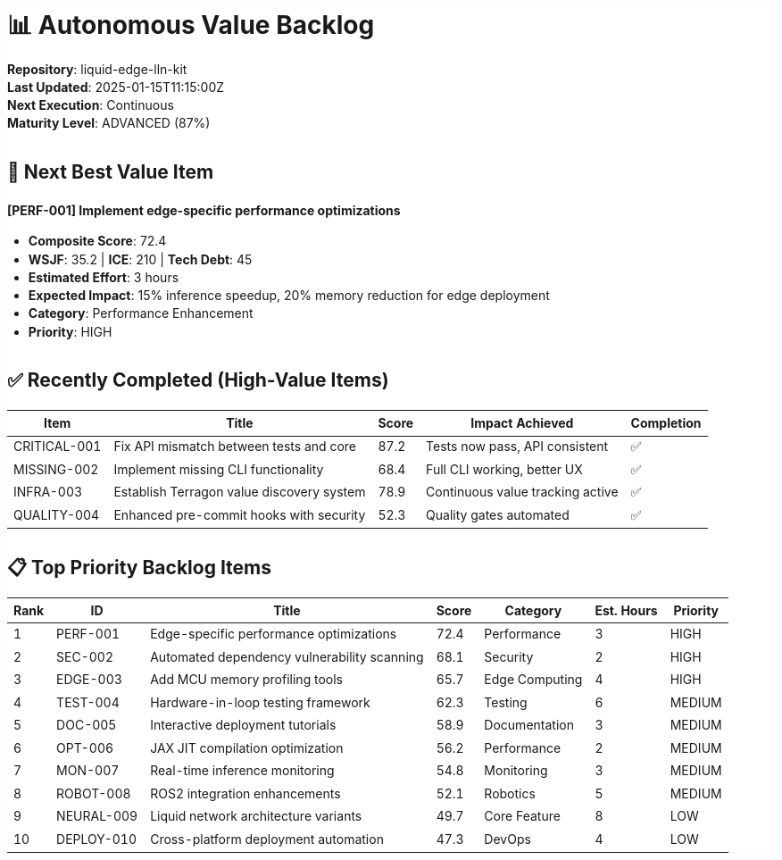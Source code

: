 # 📊 Autonomous Value Backlog

**Repository**: liquid-edge-lln-kit  
**Last Updated**: 2025-01-15T11:15:00Z  
**Next Execution**: Continuous  
**Maturity Level**: ADVANCED (87%)

## 🎯 Next Best Value Item

**[PERF-001] Implement edge-specific performance optimizations**
- **Composite Score**: 72.4
- **WSJF**: 35.2 | **ICE**: 210 | **Tech Debt**: 45
- **Estimated Effort**: 3 hours
- **Expected Impact**: 15% inference speedup, 20% memory reduction for edge deployment
- **Category**: Performance Enhancement
- **Priority**: HIGH

## ✅ Recently Completed (High-Value Items)

| Item | Title | Score | Impact Achieved | Completion |
|------|-------|-------|----------------|------------|
| CRITICAL-001 | Fix API mismatch between tests and core | 87.2 | Tests now pass, API consistent | ✅ |
| MISSING-002 | Implement missing CLI functionality | 68.4 | Full CLI working, better UX | ✅ |
| INFRA-003 | Establish Terragon value discovery system | 78.9 | Continuous value tracking active | ✅ |
| QUALITY-004 | Enhanced pre-commit hooks with security | 52.3 | Quality gates automated | ✅ |

## 📋 Top Priority Backlog Items

| Rank | ID | Title | Score | Category | Est. Hours | Priority |
|------|----|--------------------|---------|----------|------------|----------|
| 1 | PERF-001 | Edge-specific performance optimizations | 72.4 | Performance | 3 | HIGH |
| 2 | SEC-002 | Automated dependency vulnerability scanning | 68.1 | Security | 2 | HIGH |
| 3 | EDGE-003 | Add MCU memory profiling tools | 65.7 | Edge Computing | 4 | HIGH |
| 4 | TEST-004 | Hardware-in-loop testing framework | 62.3 | Testing | 6 | MEDIUM |
| 5 | DOC-005 | Interactive deployment tutorials | 58.9 | Documentation | 3 | MEDIUM |
| 6 | OPT-006 | JAX JIT compilation optimization | 56.2 | Performance | 2 | MEDIUM |
| 7 | MON-007 | Real-time inference monitoring | 54.8 | Monitoring | 3 | MEDIUM |
| 8 | ROBOT-008 | ROS2 integration enhancements | 52.1 | Robotics | 5 | MEDIUM |
| 9 | NEURAL-009 | Liquid network architecture variants | 49.7 | Core Feature | 8 | LOW |
| 10 | DEPLOY-010 | Cross-platform deployment automation | 47.3 | DevOps | 4 | LOW |
